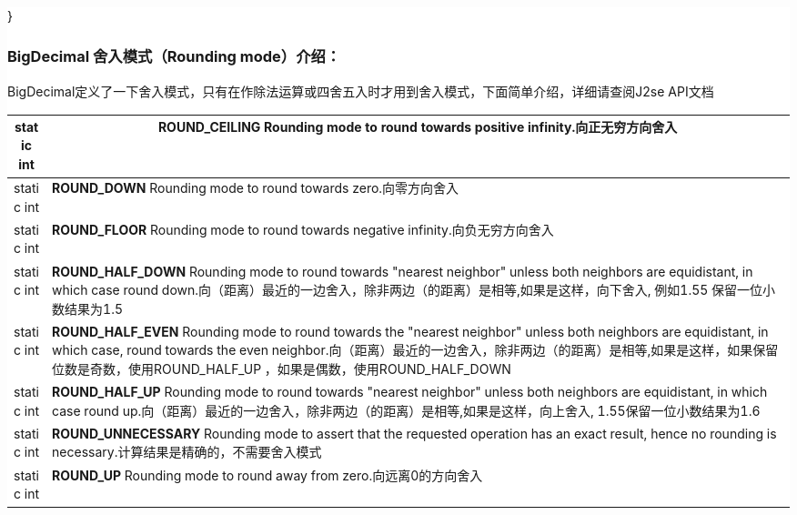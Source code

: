 }

### BigDecimal 舍入模式（Rounding mode）介绍：

BigDecimal定义了一下舍入模式，只有在作除法运算或四舍五入时才用到舍入模式，下面简单介绍，详细请查阅J2se API文档



| static int | **ROUND_CEILING**     Rounding mode to round towards positive infinity.向正无穷方向舍入 |
| ---------- | ------------------------------------------------------------ |
| static int | **ROUND_DOWN**     Rounding mode to round towards zero.向零方向舍入 |
| static int | **ROUND_FLOOR**     Rounding mode to round towards negative infinity.向负无穷方向舍入 |
| static int | **ROUND_HALF_DOWN**     Rounding mode to round towards "nearest neighbor" unless both neighbors are equidistant, in which case round down.向（距离）最近的一边舍入，除非两边（的距离）是相等,如果是这样，向下舍入, 例如1.55 保留一位小数结果为1.5 |
| static int | **ROUND_HALF_EVEN**     Rounding mode to round towards the "nearest neighbor" unless both neighbors are equidistant, in which case, round towards the even neighbor.向（距离）最近的一边舍入，除非两边（的距离）是相等,如果是这样，如果保留位数是奇数，使用ROUND_HALF_UP ，如果是偶数，使用ROUND_HALF_DOWN |
| static int | **ROUND_HALF_UP**     Rounding mode to round towards "nearest neighbor" unless both neighbors are equidistant, in which case round up.向（距离）最近的一边舍入，除非两边（的距离）是相等,如果是这样，向上舍入, 1.55保留一位小数结果为1.6 |
| static int | **ROUND_UNNECESSARY**     Rounding mode to assert that the requested operation has an exact result, hence no rounding is necessary.计算结果是精确的，不需要舍入模式 |
| static int | **ROUND_UP**     Rounding mode to round away from zero.向远离0的方向舍入 |


